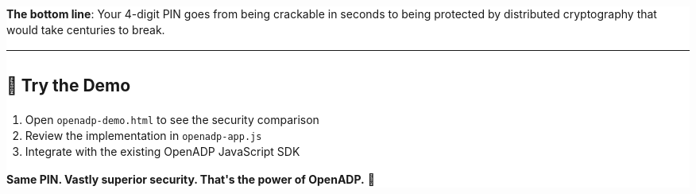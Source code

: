 **The bottom line**: Your 4-digit PIN goes from being crackable in seconds to being protected by distributed cryptography that would take centuries to break.

---

## 🚀 Try the Demo

1. Open `openadp-demo.html` to see the security comparison
2. Review the implementation in `openadp-app.js`
3. Integrate with the existing OpenADP JavaScript SDK

**Same PIN. Vastly superior security. That's the power of OpenADP.** 🔐 